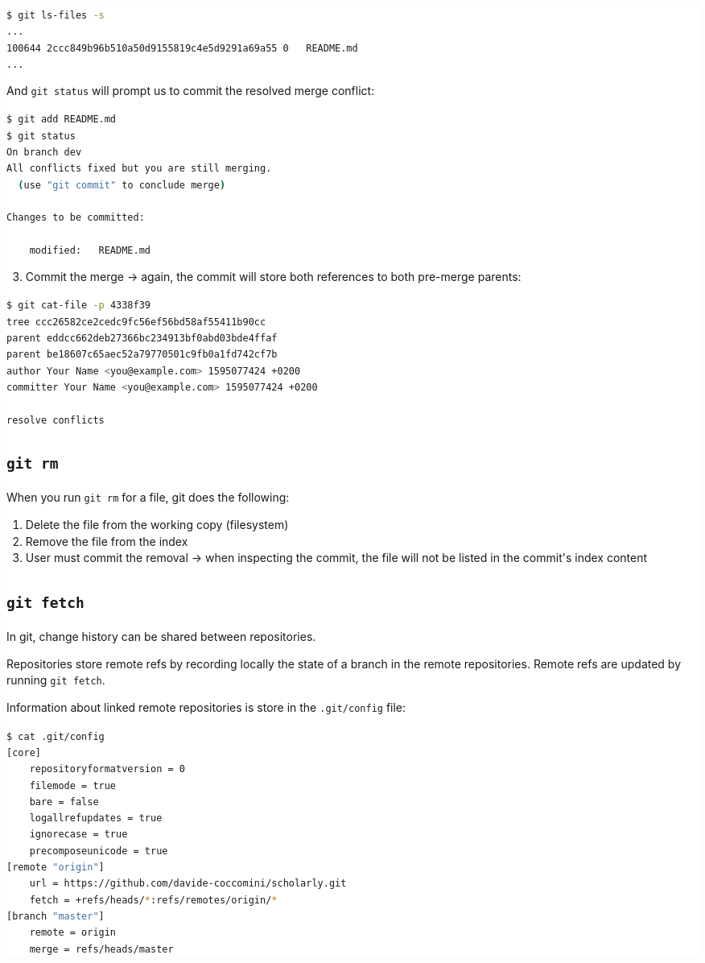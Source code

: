 ```bash
$ git ls-files -s
...
100644 2ccc849b96b510a50d9155819c4e5d9291a69a55 0	README.md
...
```

And `git status` will prompt us to commit the resolved merge conflict:

```bash
$ git add README.md 
$ git status
On branch dev
All conflicts fixed but you are still merging.
  (use "git commit" to conclude merge)

Changes to be committed:

	modified:   README.md
```

3. Commit the merge -> again, the commit will store both references to both pre-merge parents:

```bash
$ git cat-file -p 4338f39
tree ccc26582ce2cedc9fc56ef56bd58af55411b90cc
parent eddcc662deb27366bc234913bf0abd03bde4ffaf
parent be18607c65aec52a79770501c9fb0a1fd742cf7b
author Your Name <you@example.com> 1595077424 +0200
committer Your Name <you@example.com> 1595077424 +0200

resolve conflicts
```

## `git rm`

When you run `git rm` for a file, git does the following:

1. Delete the file from the working copy (filesystem)
2. Remove the file from the index
3. User must commit the removal -> when inspecting the commit, the file will not be listed in the commit's index content

## `git fetch`

In git, change history can be shared between repositories.

Repositories store remote refs by recording locally the state of a branch in the remote repositories. Remote refs are updated by running `git fetch`.

Information about linked remote repositories is store in the `.git/config` file:

```bash
$ cat .git/config 
[core]
	repositoryformatversion = 0
	filemode = true
	bare = false
	logallrefupdates = true
	ignorecase = true
	precomposeunicode = true
[remote "origin"]
	url = https://github.com/davide-coccomini/scholarly.git
	fetch = +refs/heads/*:refs/remotes/origin/*
[branch "master"]
	remote = origin
	merge = refs/heads/master
```
